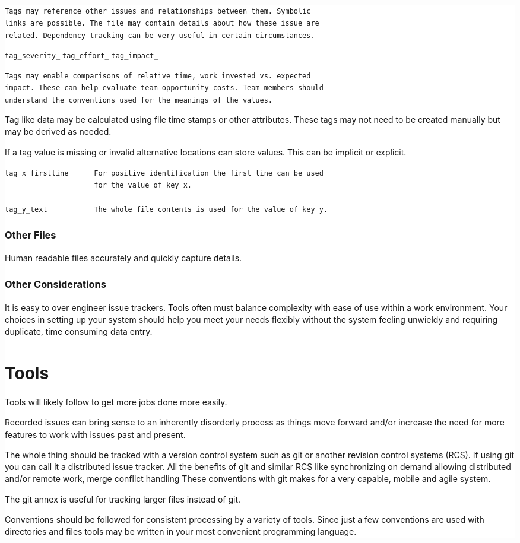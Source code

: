     Tags may reference other issues and relationships between them. Symbolic
    links are possible. The file may contain details about how these issue are
    related. Dependency tracking can be very useful in certain circumstances.

`tag_severity_`
`tag_effort_`
`tag_impact_`

    Tags may enable comparisons of relative time, work invested vs. expected
    impact. These can help evaluate team opportunity costs. Team members should
    understand the conventions used for the meanings of the values.

Tag like data may be calculated using file time stamps or other attributes.
These tags may not need to be created manually but may be derived as needed.

If a tag value is missing or invalid alternative locations can store values.
This can be implicit or explicit.

    tag_x_firstline      For positive identification the first line can be used
                         for the value of key x.

    tag_y_text           The whole file contents is used for the value of key y.


### Other Files

Human readable files accurately and quickly capture details.

### Other Considerations 

It is easy to over engineer issue trackers. Tools often must balance complexity
with ease of use within a work environment. Your choices in setting up your
system should help you meet your needs flexibly without the system feeling
unwieldy and requiring duplicate, time consuming data entry.

# Tools

Tools will likely follow to get more jobs done more easily.

Recorded issues can bring sense to an inherently disorderly process as things
move forward and/or increase the need for more features to work with issues
past and present.

The whole thing should be tracked with a version control system such as git or
another revision control systems (RCS). If using git you can call it a
distributed issue tracker. All the benefits of git and similar RCS like
synchronizing on demand allowing distributed and/or remote work, merge conflict
handling These conventions with git makes for a very capable, mobile and agile
system.

The git annex is useful for tracking larger files instead of git.

Conventions should be followed for consistent processing by a variety of tools.
Since just a few conventions are used with directories and files tools may be
written in your most convenient programming language.
